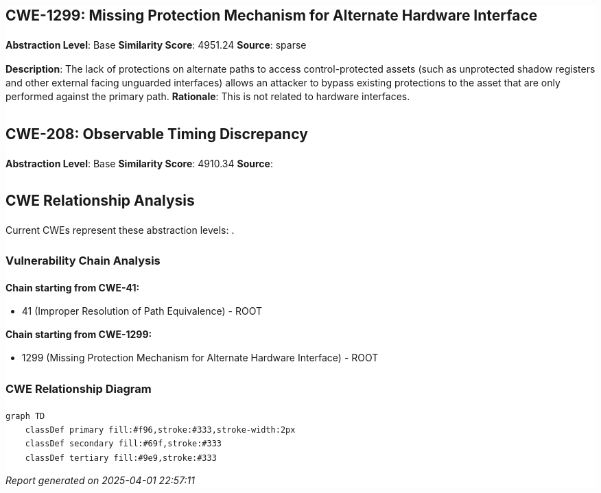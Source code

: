 ## CWE-1299: Missing Protection Mechanism for Alternate Hardware Interface
**Abstraction Level**: Base
**Similarity Score**: 4951.24
**Source**: sparse

**Description**:
The lack of protections on alternate paths to access control-protected assets (such as unprotected shadow registers and other external facing unguarded interfaces) allows an attacker to bypass existing protections to the asset that are only performed against the primary path.
**Rationale**: This is not related to hardware interfaces.

## CWE-208: Observable Timing Discrepancy
**Abstraction Level**: Base
**Similarity Score**: 4910.34
**Source**:


## CWE Relationship Analysis

Current CWEs represent these abstraction levels: .


### Vulnerability Chain Analysis

**Chain starting from CWE-41:**
- 41 (Improper Resolution of Path Equivalence) - ROOT


**Chain starting from CWE-1299:**
- 1299 (Missing Protection Mechanism for Alternate Hardware Interface) - ROOT



### CWE Relationship Diagram

```mermaid
graph TD
    classDef primary fill:#f96,stroke:#333,stroke-width:2px
    classDef secondary fill:#69f,stroke:#333
    classDef tertiary fill:#9e9,stroke:#333
```



*Report generated on 2025-04-01 22:57:11*
